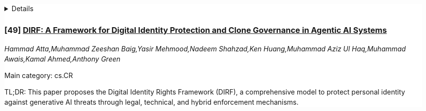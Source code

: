 
<details><summary>Details</summary></details>


### [49] [DIRF: A Framework for Digital Identity Protection and Clone Governance in Agentic AI Systems](https://arxiv.org/abs/2508.01997)
*Hammad Atta,Muhammad Zeeshan Baig,Yasir Mehmood,Nadeem Shahzad,Ken Huang,Muhammad Aziz Ul Haq,Muhammad Awais,Kamal Ahmed,Anthony Green*

Main category: cs.CR

TL;DR: This paper proposes the Digital Identity Rights Framework (DIRF), a comprehensive model to protect personal identity against generative AI threats through legal, technical, and hybrid enforcement mechanisms.


